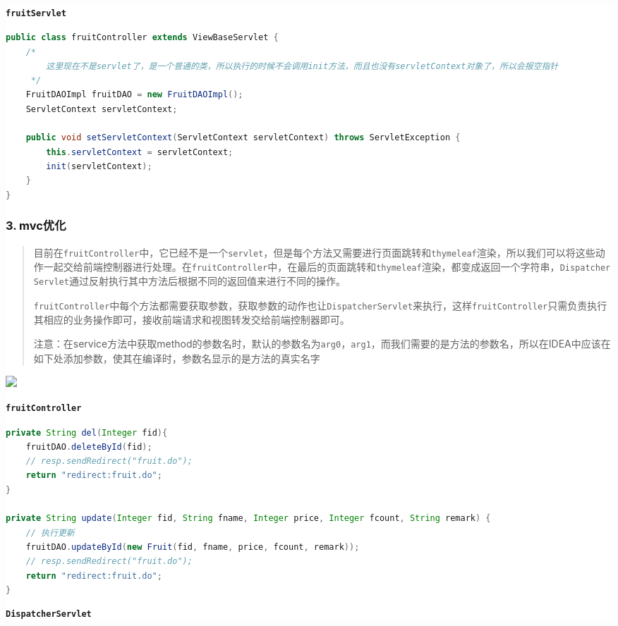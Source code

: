 

**`fruitServlet`**

```java
public class fruitController extends ViewBaseServlet {
    /*
        这里现在不是servlet了，是一个普通的类，所以执行的时候不会调用init方法，而且也没有servletContext对象了，所以会报空指针
     */
    FruitDAOImpl fruitDAO = new FruitDAOImpl();
    ServletContext servletContext;

    public void setServletContext(ServletContext servletContext) throws ServletException {
        this.servletContext = servletContext;
        init(servletContext);
    }
}
```







### 3. mvc优化

> 目前在`fruitController`中，它已经不是一个`servlet`，但是每个方法又需要进行页面跳转和`thymeleaf`渲染，所以我们可以将这些动作一起交给前端控制器进行处理。在`fruitController`中，在最后的页面跳转和`thymeleaf`渲染，都变成返回一个字符串，`DispatcherServlet`通过反射执行其中方法后根据不同的返回值来进行不同的操作。
>
> `fruitController`中每个方法都需要获取参数，获取参数的动作也让`DispatcherServlet`来执行，这样`fruitController`只需负责执行其相应的业务操作即可，接收前端请求和视图转发交给前端控制器即可。
>
> 注意：在service方法中获取method的参数名时，默认的参数名为`arg0`，`arg1`，而我们需要的是方法的参数名，所以在IDEA中应该在如下处添加参数，使其在编译时，参数名显示的是方法的真实名字

![](https://cdn.jsdelivr.net/gh/xrj123123/Images/202306041542537.png)

**`fruitController`**

```java
private String del(Integer fid){
    fruitDAO.deleteById(fid);
    // resp.sendRedirect("fruit.do");
    return "redirect:fruit.do";
}

private String update(Integer fid, String fname, Integer price, Integer fcount, String remark) {
    // 执行更新
    fruitDAO.updateById(new Fruit(fid, fname, price, fcount, remark));
    // resp.sendRedirect("fruit.do");
    return "redirect:fruit.do";
}
```



**`DispatcherServlet`**
